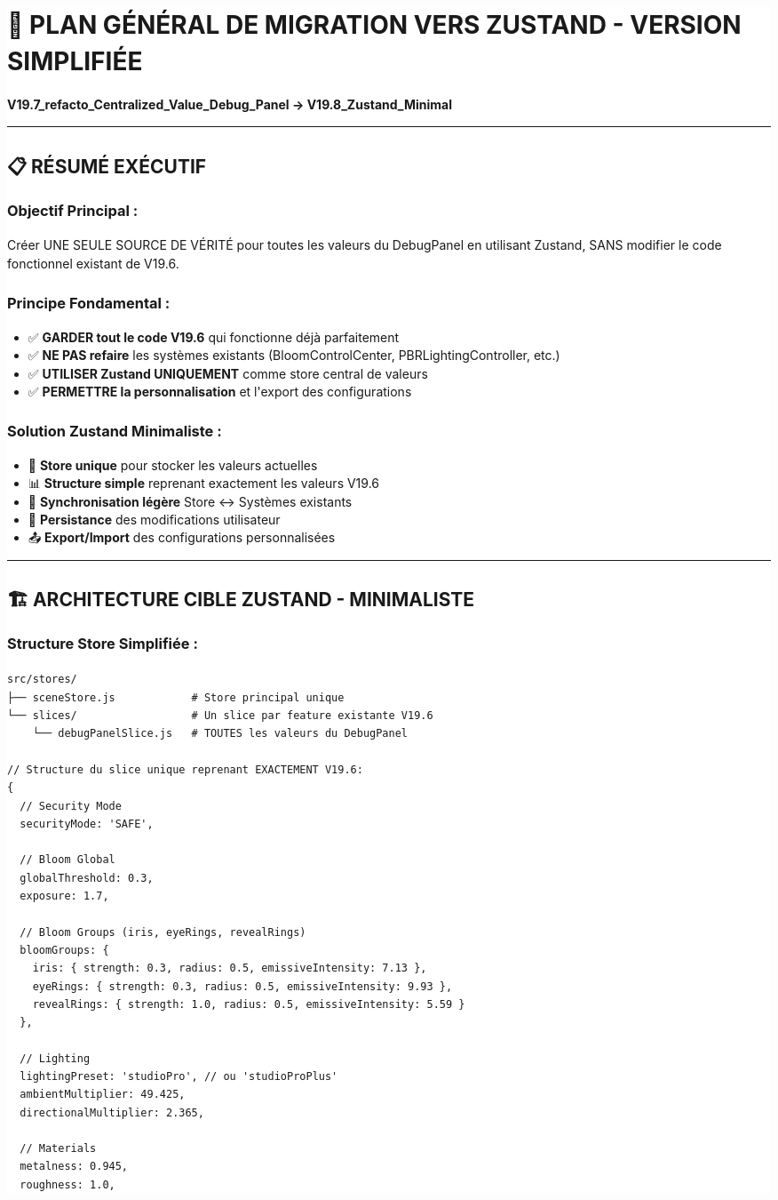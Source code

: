 # 🎯 **PLAN GÉNÉRAL DE MIGRATION VERS ZUSTAND - VERSION SIMPLIFIÉE**
**V19.7_refacto_Centralized_Value_Debug_Panel → V19.8_Zustand_Minimal**

---

## 📋 **RÉSUMÉ EXÉCUTIF**

### **Objectif Principal :**
Créer UNE SEULE SOURCE DE VÉRITÉ pour toutes les valeurs du DebugPanel en utilisant Zustand, SANS modifier le code fonctionnel existant de V19.6.

### **Principe Fondamental :**
- ✅ **GARDER tout le code V19.6** qui fonctionne déjà parfaitement
- ✅ **NE PAS refaire** les systèmes existants (BloomControlCenter, PBRLightingController, etc.)
- ✅ **UTILISER Zustand UNIQUEMENT** comme store central de valeurs
- ✅ **PERMETTRE la personnalisation** et l'export des configurations

### **Solution Zustand Minimaliste :**
- 🎯 **Store unique** pour stocker les valeurs actuelles
- 📊 **Structure simple** reprenant exactement les valeurs V19.6
- 🔄 **Synchronisation légère** Store ↔ Systèmes existants
- 💾 **Persistance** des modifications utilisateur
- 📤 **Export/Import** des configurations personnalisées

---

## 🏗️ **ARCHITECTURE CIBLE ZUSTAND - MINIMALISTE**

### **Structure Store Simplifiée :**
```
src/stores/
├── sceneStore.js            # Store principal unique
└── slices/                  # Un slice par feature existante V19.6
    └── debugPanelSlice.js   # TOUTES les valeurs du DebugPanel

// Structure du slice unique reprenant EXACTEMENT V19.6:
{
  // Security Mode
  securityMode: 'SAFE',
  
  // Bloom Global
  globalThreshold: 0.3,
  exposure: 1.7,
  
  // Bloom Groups (iris, eyeRings, revealRings)
  bloomGroups: {
    iris: { strength: 0.3, radius: 0.5, emissiveIntensity: 7.13 },
    eyeRings: { strength: 0.3, radius: 0.5, emissiveIntensity: 9.93 },
    revealRings: { strength: 1.0, radius: 0.5, emissiveIntensity: 5.59 }
  },
  
  // Lighting
  lightingPreset: 'studioPro', // ou 'studioProPlus'
  ambientMultiplier: 49.425,
  directionalMultiplier: 2.365,
  
  // Materials
  metalness: 0.945,
  roughness: 1.0,
```